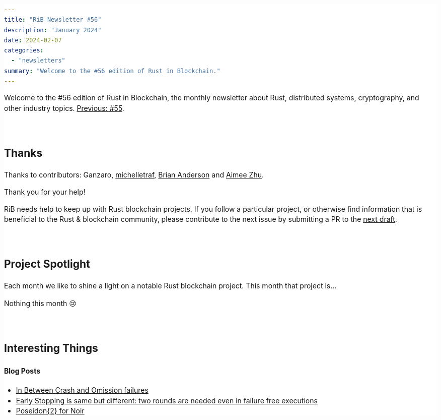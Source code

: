 ```yaml
---
title: "RiB Newsletter #56"
description: "January 2024"
date: 2024-02-07
categories:
  - "newsletters"
summary: "Welcome to the #56 edition of Rust in Blockchain."
---
```


Welcome to the #56 edition of Rust in Blockchain, the monthly
newsletter about Rust, distributed systems, cryptography, and other
industry topics.
[Previous: #55](/newsletters/rib-newsletter-55/).

&nbsp;

## Thanks

Thanks to contributors:
Ganzaro,
[michelletraf],
[Brian Anderson] and [Aimee Zhu].

Thank you for your help!

RiB needs help to keep up with Rust blockchain projects.
If you follow a particular project, or otherwise find information
that is beneficial to the Rust & blockchain community,
please contribute to the next issue
by submitting a PR to the [next draft](https://github.com/rust-in-blockchain/Rust-in-Blockchain/tree/master/draft).

[michelletraf]: https://github.com/michelletraf-subspace
[Brian Anderson]: https://github.com/brson
[Aimee Zhu]: https://github.com/Aimeedeer

&nbsp;


## Project Spotlight

Each month we like to shine a light on a notable Rust blockchain project. This month that project is…

Nothing this month 😢

&nbsp;


## Interesting Things

#### Blog Posts

- [In Between Crash and Omission failures](https://decentralizedthoughts.github.io/2024-01-30-between-crash-and-omission/)
- [Early Stopping is same but different: two rounds are needed even in failure free executions](https://decentralizedthoughts.github.io/2024-01-28-early-stopping-lower-bounds/)
- [Poseidon{2} for Noir](https://blog.taceo.io/poseidon2-for-noir/)


[aleo-merged-prs-1]: https://github.com/AleoHQ/leo/pulls?q=is%3Apr+is%3Aclosed+merged%3A2024-01-01..2024-01-31%20-author:app/dependabot
[aleo-merged-prs-2]: https://github.com/AleoHQ/snarkOS/pulls?q=is%3Apr+is%3Aclosed+merged%3A2024-01-01..2024-01-31%20-author:app/dependabot
[aleo-merged-prs-3]: https://github.com/AleoHQ/snarkVM/pulls?q=is%3Apr+is%3Aclosed+merged%3A2024-01-01..2024-01-31%20-author:app/dependabot
[aleo-merged-prs-4]: https://github.com/AleoHQ/aleo-std/pulls?q=is%3Apr+is%3Aclosed+merged%3A2024-01-01..2024-01-31%20-author:app/dependabot
[aleo-merged-prs-5]: https://github.com/AleoHQ/aleo-rust/pulls?q=is%3Apr+is%3Aclosed+merged%3A2024-01-01..2024-01-31%20-author:app/dependabot
[aleo-closed_issues-1]: https://github.com/AleoHQ/leo/issues?q=is%3Aissue+is%3Aclosed+closed%3A2024-01-01..2024-01-31%20-author:app/dependabot
[aleo-closed_issues-2]: https://github.com/AleoHQ/snarkOS/issues?q=is%3Aissue+is%3Aclosed+closed%3A2024-01-01..2024-01-31%20-author:app/dependabot
[aleo-closed_issues-3]: https://github.com/AleoHQ/snarkVM/issues?q=is%3Aissue+is%3Aclosed+closed%3A2024-01-01..2024-01-31%20-author:app/dependabot
[aleo-open_issues-1]: https://github.com/AleoHQ/leo/issues?q=is%3Aissue+is%3Aopen+created%3A2024-01-01..2024-01-31%20-author:app/dependabot
[aleo-open_issues-2]: https://github.com/AleoHQ/snarkOS/issues?q=is%3Aissue+is%3Aopen+created%3A2024-01-01..2024-01-31%20-author:app/dependabot
[aleo-open_issues-3]: https://github.com/AleoHQ/snarkVM/issues?q=is%3Aissue+is%3Aopen+created%3A2024-01-01..2024-01-31%20-author:app/dependabot
[anoma-merged-prs-1]: https://github.com/anoma/namada/pulls?q=is%3Apr+is%3Aclosed+merged%3A2024-01-01..2024-01-31%20-author:app/dependabot
[anoma-merged-prs-2]: https://github.com/anoma/masp/pulls?q=is%3Apr+is%3Aclosed+merged%3A2024-01-01..2024-01-31%20-author:app/dependabot
[anoma-merged-prs-3]: https://github.com/anoma/taiga/pulls?q=is%3Apr+is%3Aclosed+merged%3A2024-01-01..2024-01-31%20-author:app/dependabot
[anoma-closed_issues-1]: https://github.com/anoma/namada/issues?q=is%3Aissue+is%3Aclosed+closed%3A2024-01-01..2024-01-31%20-author:app/dependabot
[anoma-open_issues-1]: https://github.com/anoma/namada/issues?q=is%3Aissue+is%3Aopen+created%3A2024-01-01..2024-01-31%20-author:app/dependabot
[aptos-merged-prs-1]: https://github.com/aptos-labs/aptos-core/pulls?q=is%3Apr+is%3Aclosed+merged%3A2024-01-01..2024-01-31%20-author:app/dependabot
[aptos-merged-prs-2]: https://github.com/aptos-labs/aptos-indexer-processors/pulls?q=is%3Apr+is%3Aclosed+merged%3A2024-01-01..2024-01-31%20-author:app/dependabot
[aptos-closed_issues-1]: https://github.com/aptos-labs/aptos-core/issues?q=is%3Aissue+is%3Aclosed+closed%3A2024-01-01..2024-01-31%20-author:app/dependabot
[aptos-closed_issues-2]: https://github.com/aptos-labs/aptos-indexer-processors/issues?q=is%3Aissue+is%3Aclosed+closed%3A2024-01-01..2024-01-31%20-author:app/dependabot
[aptos-open_issues-1]: https://github.com/aptos-labs/aptos-core/issues?q=is%3Aissue+is%3Aopen+created%3A2024-01-01..2024-01-31%20-author:app/dependabot
[casper-merged-prs-1]: https://github.com/casper-network/casper-node/pulls?q=is%3Apr+is%3Aclosed+merged%3A2024-01-01..2024-01-31%20-author:app/dependabot
[casper-closed_issues-1]: https://github.com/casper-network/casper-node/issues?q=is%3Aissue+is%3Aclosed+closed%3A2024-01-01..2024-01-31%20-author:app/dependabot
[casper-open_issues-1]: https://github.com/casper-network/casper-node/issues?q=is%3Aissue+is%3Aopen+created%3A2024-01-01..2024-01-31%20-author:app/dependabot
[chainflip-merged-prs-1]: https://github.com/chainflip-io/chainflip-backend/pulls?q=is%3Apr+is%3Aclosed+merged%3A2024-01-01..2024-01-31%20-author:app/dependabot
[concordium-merged-prs-1]: https://github.com/Concordium/concordium-dapp-starter/pulls?q=is%3Apr+is%3Aclosed+merged%3A2024-01-01..2024-01-31%20-author:app/dependabot
[concordium-merged-prs-2]: https://github.com/Concordium/concordium-base/pulls?q=is%3Apr+is%3Aclosed+merged%3A2024-01-01..2024-01-31%20-author:app/dependabot
[concordium-merged-prs-3]: https://github.com/Concordium/concordium-rust-smart-contracts/pulls?q=is%3Apr+is%3Aclosed+merged%3A2024-01-01..2024-01-31%20-author:app/dependabot
[concordium-merged-prs-4]: https://github.com/Concordium/concordium-governance-committee-voting/pulls?q=is%3Apr+is%3Aclosed+merged%3A2024-01-01..2024-01-31%20-author:app/dependabot
[concordium-merged-prs-5]: https://github.com/Concordium/concordium-rust-sdk/pulls?q=is%3Apr+is%3Aclosed+merged%3A2024-01-01..2024-01-31%20-author:app/dependabot
[concordium-closed_issues-1]: https://github.com/Concordium/concordium-base/issues?q=is%3Aissue+is%3Aclosed+closed%3A2024-01-01..2024-01-31%20-author:app/dependabot
[concordium-closed_issues-2]: https://github.com/Concordium/concordium-rust-smart-contracts/issues?q=is%3Aissue+is%3Aclosed+closed%3A2024-01-01..2024-01-31%20-author:app/dependabot
[concordium-closed_issues-3]: https://github.com/Concordium/concordium-governance-committee-voting/issues?q=is%3Aissue+is%3Aclosed+closed%3A2024-01-01..2024-01-31%20-author:app/dependabot
[concordium-open_issues-1]: https://github.com/Concordium/concordium-base/issues?q=is%3Aissue+is%3Aopen+created%3A2024-01-01..2024-01-31%20-author:app/dependabot
[concordium-open_issues-2]: https://github.com/Concordium/concordium-rust-smart-contracts/issues?q=is%3Aissue+is%3Aopen+created%3A2024-01-01..2024-01-31%20-author:app/dependabot
[concordium-open_issues-3]: https://github.com/Concordium/concordium-governance-committee-voting/issues?q=is%3Aissue+is%3Aopen+created%3A2024-01-01..2024-01-31%20-author:app/dependabot
[conflux-merged-prs-1]: https://github.com/Conflux-Chain/conflux-rust/pulls?q=is%3Apr+is%3Aclosed+merged%3A2024-01-01..2024-01-31%20-author:app/dependabot
[conflux-closed_issues-1]: https://github.com/Conflux-Chain/conflux-rust/issues?q=is%3Aissue+is%3Aclosed+closed%3A2024-01-01..2024-01-31%20-author:app/dependabot
[conflux-open_issues-1]: https://github.com/Conflux-Chain/conflux-rust/issues?q=is%3Aissue+is%3Aopen+created%3A2024-01-01..2024-01-31%20-author:app/dependabot
[darkfi-merged-prs-1]: https://github.com/darkrenaissance/darkfi/pulls?q=is%3Apr+is%3Aclosed+merged%3A2024-01-01..2024-01-31%20-author:app/dependabot
[dfinity-merged-prs-1]: https://github.com/dfinity/ICRC-1/pulls?q=is%3Apr+is%3Aclosed+merged%3A2024-01-01..2024-01-31%20-author:app/dependabot
[dfinity-merged-prs-2]: https://github.com/dfinity/dre/pulls?q=is%3Apr+is%3Aclosed+merged%3A2024-01-01..2024-01-31%20-author:app/dependabot
[dfinity-merged-prs-3]: https://github.com/dfinity/cdk-rs/pulls?q=is%3Apr+is%3Aclosed+merged%3A2024-01-01..2024-01-31%20-author:app/dependabot
[dfinity-merged-prs-4]: https://github.com/dfinity/candid/pulls?q=is%3Apr+is%3Aclosed+merged%3A2024-01-01..2024-01-31%20-author:app/dependabot
[dfinity-merged-prs-5]: https://github.com/dfinity/internet-identity/pulls?q=is%3Apr+is%3Aclosed+merged%3A2024-01-01..2024-01-31%20-author:app/dependabot
[dfinity-merged-prs-6]: https://github.com/dfinity/nns-dapp/pulls?q=is%3Apr+is%3Aclosed+merged%3A2024-01-01..2024-01-31%20-author:app/dependabot
[dfinity-merged-prs-7]: https://github.com/dfinity/cycles-ledger/pulls?q=is%3Apr+is%3Aclosed+merged%3A2024-01-01..2024-01-31%20-author:app/dependabot
[dfinity-merged-prs-8]: https://github.com/dfinity/stable-structures/pulls?q=is%3Apr+is%3Aclosed+merged%3A2024-01-01..2024-01-31%20-author:app/dependabot
[dfinity-merged-prs-9]: https://github.com/dfinity/quill/pulls?q=is%3Apr+is%3Aclosed+merged%3A2024-01-01..2024-01-31%20-author:app/dependabot
[dfinity-merged-prs-10]: https://github.com/dfinity/dfxvm/pulls?q=is%3Apr+is%3Aclosed+merged%3A2024-01-01..2024-01-31%20-author:app/dependabot
[dfinity-merged-prs-11]: https://github.com/dfinity/agent-rs/pulls?q=is%3Apr+is%3Aclosed+merged%3A2024-01-01..2024-01-31%20-author:app/dependabot
[dfinity-merged-prs-12]: https://github.com/dfinity/sdk/pulls?q=is%3Apr+is%3Aclosed+merged%3A2024-01-01..2024-01-31%20-author:app/dependabot
[dfinity-merged-prs-13]: https://github.com/dfinity/bitcoin-canister/pulls?q=is%3Apr+is%3Aclosed+merged%3A2024-01-01..2024-01-31%20-author:app/dependabot
[dfinity-merged-prs-14]: https://github.com/dfinity/exchange-rate-canister/pulls?q=is%3Apr+is%3Aclosed+merged%3A2024-01-01..2024-01-31%20-author:app/dependabot
[dfinity-merged-prs-15]: https://github.com/dfinity/ic-repl/pulls?q=is%3Apr+is%3Aclosed+merged%3A2024-01-01..2024-01-31%20-author:app/dependabot
[dfinity-merged-prs-16]: https://github.com/dfinity/response-verification/pulls?q=is%3Apr+is%3Aclosed+merged%3A2024-01-01..2024-01-31%20-author:app/dependabot
[dfinity-merged-prs-17]: https://github.com/dfinity/motoko.rs/pulls?q=is%3Apr+is%3Aclosed+merged%3A2024-01-01..2024-01-31%20-author:app/dependabot
[dfinity-merged-prs-18]: https://github.com/dfinity/dfx-extensions/pulls?q=is%3Apr+is%3Aclosed+merged%3A2024-01-01..2024-01-31%20-author:app/dependabot
[dfinity-closed_issues-1]: https://github.com/dfinity/cdk-rs/issues?q=is%3Aissue+is%3Aclosed+closed%3A2024-01-01..2024-01-31%20-author:app/dependabot
[dfinity-closed_issues-2]: https://github.com/dfinity/internet-identity/issues?q=is%3Aissue+is%3Aclosed+closed%3A2024-01-01..2024-01-31%20-author:app/dependabot
[dfinity-closed_issues-3]: https://github.com/dfinity/stable-structures/issues?q=is%3Aissue+is%3Aclosed+closed%3A2024-01-01..2024-01-31%20-author:app/dependabot
[dfinity-closed_issues-4]: https://github.com/dfinity/quill/issues?q=is%3Aissue+is%3Aclosed+closed%3A2024-01-01..2024-01-31%20-author:app/dependabot
[dfinity-closed_issues-5]: https://github.com/dfinity/agent-rs/issues?q=is%3Aissue+is%3Aclosed+closed%3A2024-01-01..2024-01-31%20-author:app/dependabot
[dfinity-closed_issues-6]: https://github.com/dfinity/sdk/issues?q=is%3Aissue+is%3Aclosed+closed%3A2024-01-01..2024-01-31%20-author:app/dependabot
[dfinity-closed_issues-7]: https://github.com/dfinity/response-verification/issues?q=is%3Aissue+is%3Aclosed+closed%3A2024-01-01..2024-01-31%20-author:app/dependabot
[dfinity-open_issues-1]: https://github.com/dfinity/vessel/issues?q=is%3Aissue+is%3Aopen+created%3A2024-01-01..2024-01-31%20-author:app/dependabot
[dfinity-open_issues-2]: https://github.com/dfinity/ICRC-1/issues?q=is%3Aissue+is%3Aopen+created%3A2024-01-01..2024-01-31%20-author:app/dependabot
[dfinity-open_issues-3]: https://github.com/dfinity/cdk-rs/issues?q=is%3Aissue+is%3Aopen+created%3A2024-01-01..2024-01-31%20-author:app/dependabot
[dfinity-open_issues-4]: https://github.com/dfinity/internet-identity/issues?q=is%3Aissue+is%3Aopen+created%3A2024-01-01..2024-01-31%20-author:app/dependabot
[dfinity-open_issues-5]: https://github.com/dfinity/stable-structures/issues?q=is%3Aissue+is%3Aopen+created%3A2024-01-01..2024-01-31%20-author:app/dependabot
[dfinity-open_issues-6]: https://github.com/dfinity/sdk/issues?q=is%3Aissue+is%3Aopen+created%3A2024-01-01..2024-01-31%20-author:app/dependabot
[dusk_network-merged-prs-1]: https://github.com/dusk-network/jubjub-schnorr/pulls?q=is%3Apr+is%3Aclosed+merged%3A2024-01-01..2024-01-31%20-author:app/dependabot
[dusk_network-merged-prs-2]: https://github.com/dusk-network/Poseidon252/pulls?q=is%3Apr+is%3Aclosed+merged%3A2024-01-01..2024-01-31%20-author:app/dependabot
[dusk_network-merged-prs-3]: https://github.com/dusk-network/plonk/pulls?q=is%3Apr+is%3Aclosed+merged%3A2024-01-01..2024-01-31%20-author:app/dependabot
[dusk_network-merged-prs-4]: https://github.com/dusk-network/rusk/pulls?q=is%3Apr+is%3Aclosed+merged%3A2024-01-01..2024-01-31%20-author:app/dependabot
[dusk_network-merged-prs-5]: https://github.com/dusk-network/piecrust/pulls?q=is%3Apr+is%3Aclosed+merged%3A2024-01-01..2024-01-31%20-author:app/dependabot
[dusk_network-merged-prs-6]: https://github.com/dusk-network/bls12_381-bls/pulls?q=is%3Apr+is%3Aclosed+merged%3A2024-01-01..2024-01-31%20-author:app/dependabot
[dusk_network-merged-prs-7]: https://github.com/dusk-network/citadel/pulls?q=is%3Apr+is%3Aclosed+merged%3A2024-01-01..2024-01-31%20-author:app/dependabot
[dusk_network-merged-prs-8]: https://github.com/dusk-network/schnorr/pulls?q=is%3Apr+is%3Aclosed+merged%3A2024-01-01..2024-01-31%20-author:app/dependabot
[dusk_network-merged-prs-9]: https://github.com/dusk-network/Hades252/pulls?q=is%3Apr+is%3Aclosed+merged%3A2024-01-01..2024-01-31%20-author:app/dependabot
[dusk_network-merged-prs-10]: https://github.com/dusk-network/merkle/pulls?q=is%3Apr+is%3Aclosed+merged%3A2024-01-01..2024-01-31%20-author:app/dependabot
[dusk_network-merged-prs-11]: https://github.com/dusk-network/phoenix-core/pulls?q=is%3Apr+is%3Aclosed+merged%3A2024-01-01..2024-01-31%20-author:app/dependabot
[dusk_network-merged-prs-12]: https://github.com/dusk-network/bls12_381-sign/pulls?q=is%3Apr+is%3Aclosed+merged%3A2024-01-01..2024-01-31%20-author:app/dependabot
[dusk_network-closed_issues-1]: https://github.com/dusk-network/jubjub-schnorr/issues?q=is%3Aissue+is%3Aclosed+closed%3A2024-01-01..2024-01-31%20-author:app/dependabot
[dusk_network-closed_issues-2]: https://github.com/dusk-network/Poseidon252/issues?q=is%3Aissue+is%3Aclosed+closed%3A2024-01-01..2024-01-31%20-author:app/dependabot
[dusk_network-closed_issues-3]: https://github.com/dusk-network/plonk/issues?q=is%3Aissue+is%3Aclosed+closed%3A2024-01-01..2024-01-31%20-author:app/dependabot
[dusk_network-closed_issues-4]: https://github.com/dusk-network/rusk/issues?q=is%3Aissue+is%3Aclosed+closed%3A2024-01-01..2024-01-31%20-author:app/dependabot
[dusk_network-closed_issues-5]: https://github.com/dusk-network/piecrust/issues?q=is%3Aissue+is%3Aclosed+closed%3A2024-01-01..2024-01-31%20-author:app/dependabot
[dusk_network-closed_issues-6]: https://github.com/dusk-network/citadel/issues?q=is%3Aissue+is%3Aclosed+closed%3A2024-01-01..2024-01-31%20-author:app/dependabot
[dusk_network-closed_issues-7]: https://github.com/dusk-network/schnorr/issues?q=is%3Aissue+is%3Aclosed+closed%3A2024-01-01..2024-01-31%20-author:app/dependabot
[dusk_network-closed_issues-8]: https://github.com/dusk-network/Hades252/issues?q=is%3Aissue+is%3Aclosed+closed%3A2024-01-01..2024-01-31%20-author:app/dependabot
[dusk_network-closed_issues-9]: https://github.com/dusk-network/moat/issues?q=is%3Aissue+is%3Aclosed+closed%3A2024-01-01..2024-01-31%20-author:app/dependabot
[dusk_network-closed_issues-10]: https://github.com/dusk-network/bls12_381-sign/issues?q=is%3Aissue+is%3Aclosed+closed%3A2024-01-01..2024-01-31%20-author:app/dependabot
[dusk_network-open_issues-1]: https://github.com/dusk-network/jubjub-schnorr/issues?q=is%3Aissue+is%3Aopen+created%3A2024-01-01..2024-01-31%20-author:app/dependabot
[dusk_network-open_issues-2]: https://github.com/dusk-network/Poseidon252/issues?q=is%3Aissue+is%3Aopen+created%3A2024-01-01..2024-01-31%20-author:app/dependabot
[dusk_network-open_issues-3]: https://github.com/dusk-network/plonk/issues?q=is%3Aissue+is%3Aopen+created%3A2024-01-01..2024-01-31%20-author:app/dependabot
[dusk_network-open_issues-4]: https://github.com/dusk-network/rusk/issues?q=is%3Aissue+is%3Aopen+created%3A2024-01-01..2024-01-31%20-author:app/dependabot
[dusk_network-open_issues-5]: https://github.com/dusk-network/piecrust/issues?q=is%3Aissue+is%3Aopen+created%3A2024-01-01..2024-01-31%20-author:app/dependabot
[dusk_network-open_issues-6]: https://github.com/dusk-network/citadel/issues?q=is%3Aissue+is%3Aopen+created%3A2024-01-01..2024-01-31%20-author:app/dependabot
[dusk_network-open_issues-7]: https://github.com/dusk-network/moat/issues?q=is%3Aissue+is%3Aopen+created%3A2024-01-01..2024-01-31%20-author:app/dependabot
[espresso_systems-merged-prs-1]: https://github.com/EspressoSystems/espresso-sequencer/pulls?q=is%3Apr+is%3Aclosed+merged%3A2024-01-01..2024-01-31%20-author:app/dependabot
[espresso_systems-merged-prs-2]: https://github.com/EspressoSystems/HotShot/pulls?q=is%3Apr+is%3Aclosed+merged%3A2024-01-01..2024-01-31%20-author:app/dependabot
[espresso_systems-merged-prs-3]: https://github.com/EspressoSystems/jellyfish/pulls?q=is%3Apr+is%3Aclosed+merged%3A2024-01-01..2024-01-31%20-author:app/dependabot
[espresso_systems-merged-prs-4]: https://github.com/EspressoSystems/espresso-polygon-zkevm-demo/pulls?q=is%3Apr+is%3Aclosed+merged%3A2024-01-01..2024-01-31%20-author:app/dependabot
[espresso_systems-merged-prs-5]: https://github.com/EspressoSystems/tagged-base64/pulls?q=is%3Apr+is%3Aclosed+merged%3A2024-01-01..2024-01-31%20-author:app/dependabot
[espresso_systems-merged-prs-6]: https://github.com/EspressoSystems/hotshot-query-service/pulls?q=is%3Apr+is%3Aclosed+merged%3A2024-01-01..2024-01-31%20-author:app/dependabot
[espresso_systems-merged-prs-7]: https://github.com/EspressoSystems/discord-faucet/pulls?q=is%3Apr+is%3Aclosed+merged%3A2024-01-01..2024-01-31%20-author:app/dependabot
[espresso_systems-merged-prs-8]: https://github.com/EspressoSystems/sequencer-example-l2/pulls?q=is%3Apr+is%3Aclosed+merged%3A2024-01-01..2024-01-31%20-author:app/dependabot
[espresso_systems-merged-prs-9]: https://github.com/EspressoSystems/async-compatibility-layer/pulls?q=is%3Apr+is%3Aclosed+merged%3A2024-01-01..2024-01-31%20-author:app/dependabot
[espresso_systems-closed_issues-1]: https://github.com/EspressoSystems/espresso-sequencer/issues?q=is%3Aissue+is%3Aclosed+closed%3A2024-01-01..2024-01-31%20-author:app/dependabot
[espresso_systems-closed_issues-2]: https://github.com/EspressoSystems/HotShot/issues?q=is%3Aissue+is%3Aclosed+closed%3A2024-01-01..2024-01-31%20-author:app/dependabot
[espresso_systems-closed_issues-3]: https://github.com/EspressoSystems/jellyfish/issues?q=is%3Aissue+is%3Aclosed+closed%3A2024-01-01..2024-01-31%20-author:app/dependabot
[espresso_systems-closed_issues-4]: https://github.com/EspressoSystems/espresso-polygon-zkevm-demo/issues?q=is%3Aissue+is%3Aclosed+closed%3A2024-01-01..2024-01-31%20-author:app/dependabot
[espresso_systems-closed_issues-5]: https://github.com/EspressoSystems/hotshot-query-service/issues?q=is%3Aissue+is%3Aclosed+closed%3A2024-01-01..2024-01-31%20-author:app/dependabot
[espresso_systems-open_issues-1]: https://github.com/EspressoSystems/hyperplonk/issues?q=is%3Aissue+is%3Aopen+created%3A2024-01-01..2024-01-31%20-author:app/dependabot
[espresso_systems-open_issues-2]: https://github.com/EspressoSystems/espresso-sequencer/issues?q=is%3Aissue+is%3Aopen+created%3A2024-01-01..2024-01-31%20-author:app/dependabot
[espresso_systems-open_issues-3]: https://github.com/EspressoSystems/HotShot/issues?q=is%3Aissue+is%3Aopen+created%3A2024-01-01..2024-01-31%20-author:app/dependabot
[espresso_systems-open_issues-4]: https://github.com/EspressoSystems/jellyfish/issues?q=is%3Aissue+is%3Aopen+created%3A2024-01-01..2024-01-31%20-author:app/dependabot
[espresso_systems-open_issues-5]: https://github.com/EspressoSystems/espresso-polygon-zkevm-demo/issues?q=is%3Aissue+is%3Aopen+created%3A2024-01-01..2024-01-31%20-author:app/dependabot
[espresso_systems-open_issues-6]: https://github.com/EspressoSystems/hotshot-query-service/issues?q=is%3Aissue+is%3Aopen+created%3A2024-01-01..2024-01-31%20-author:app/dependabot
[espresso_systems-open_issues-7]: https://github.com/EspressoSystems/sequencer-example-l2/issues?q=is%3Aissue+is%3Aopen+created%3A2024-01-01..2024-01-31%20-author:app/dependabot
[filecoin-merged-prs-1]: https://github.com/filecoin-project/rust-fil-proofs/pulls?q=is%3Apr+is%3Aclosed+merged%3A2024-01-01..2024-01-31%20-author:app/dependabot
[filecoin-merged-prs-2]: https://github.com/filecoin-project/ref-fvm/pulls?q=is%3Apr+is%3Aclosed+merged%3A2024-01-01..2024-01-31%20-author:app/dependabot
[filecoin-merged-prs-3]: https://github.com/filecoin-project/filecoin-ffi/pulls?q=is%3Apr+is%3Aclosed+merged%3A2024-01-01..2024-01-31%20-author:app/dependabot
[filecoin-merged-prs-4]: https://github.com/filecoin-project/builtin-actors/pulls?q=is%3Apr+is%3Aclosed+merged%3A2024-01-01..2024-01-31%20-author:app/dependabot
[filecoin-merged-prs-5]: https://github.com/filecoin-project/filplus-backend/pulls?q=is%3Apr+is%3Aclosed+merged%3A2024-01-01..2024-01-31%20-author:app/dependabot
[filecoin-closed_issues-1]: https://github.com/filecoin-project/ref-fvm/issues?q=is%3Aissue+is%3Aclosed+closed%3A2024-01-01..2024-01-31%20-author:app/dependabot
[filecoin-closed_issues-2]: https://github.com/filecoin-project/builtin-actors/issues?q=is%3Aissue+is%3Aclosed+closed%3A2024-01-01..2024-01-31%20-author:app/dependabot
[filecoin-open_issues-1]: https://github.com/filecoin-project/rust-fil-proofs/issues?q=is%3Aissue+is%3Aopen+created%3A2024-01-01..2024-01-31%20-author:app/dependabot
[filecoin-open_issues-2]: https://github.com/filecoin-project/ref-fvm/issues?q=is%3Aissue+is%3Aopen+created%3A2024-01-01..2024-01-31%20-author:app/dependabot
[filecoin-open_issues-3]: https://github.com/filecoin-project/fvm-workbench/issues?q=is%3Aissue+is%3Aopen+created%3A2024-01-01..2024-01-31%20-author:app/dependabot
[filecoin-open_issues-4]: https://github.com/filecoin-project/builtin-actors/issues?q=is%3Aissue+is%3Aopen+created%3A2024-01-01..2024-01-31%20-author:app/dependabot
[findora-merged-prs-1]: https://github.com/FindoraNetwork/platform/pulls?q=is%3Apr+is%3Aclosed+merged%3A2024-01-01..2024-01-31%20-author:app/dependabot
[fluence-merged-prs-1]: https://github.com/fluencelabs/aquavm/pulls?q=is%3Apr+is%3Aclosed+merged%3A2024-01-01..2024-01-31%20-author:app/dependabot
[fluence-merged-prs-2]: https://github.com/fluencelabs/nox/pulls?q=is%3Apr+is%3Aclosed+merged%3A2024-01-01..2024-01-31%20-author:app/dependabot
[fluence-merged-prs-3]: https://github.com/fluencelabs/marine/pulls?q=is%3Apr+is%3Aclosed+merged%3A2024-01-01..2024-01-31%20-author:app/dependabot
[fluence-merged-prs-4]: https://github.com/fluencelabs/decider/pulls?q=is%3Apr+is%3Aclosed+merged%3A2024-01-01..2024-01-31%20-author:app/dependabot
[fluence-merged-prs-5]: https://github.com/fluencelabs/spell/pulls?q=is%3Apr+is%3Aclosed+merged%3A2024-01-01..2024-01-31%20-author:app/dependabot
[fluence-merged-prs-6]: https://github.com/fluencelabs/aqua-ipfs/pulls?q=is%3Apr+is%3Aclosed+merged%3A2024-01-01..2024-01-31%20-author:app/dependabot
[fluence-merged-prs-7]: https://github.com/fluencelabs/registry/pulls?q=is%3Apr+is%3Aclosed+merged%3A2024-01-01..2024-01-31%20-author:app/dependabot
[fluence-closed_issues-1]: https://github.com/fluencelabs/registry/issues?q=is%3Aissue+is%3Aclosed+closed%3A2024-01-01..2024-01-31%20-author:app/dependabot
[fluence-open_issues-1]: https://github.com/fluencelabs/marine/issues?q=is%3Aissue+is%3Aopen+created%3A2024-01-01..2024-01-31%20-author:app/dependabot
[fuel-merged-prs-1]: https://github.com/FuelLabs/fuels-rs/pulls?q=is%3Apr+is%3Aclosed+merged%3A2024-01-01..2024-01-31%20-author:app/dependabot
[fuel-merged-prs-2]: https://github.com/FuelLabs/fuel-core/pulls?q=is%3Apr+is%3Aclosed+merged%3A2024-01-01..2024-01-31%20-author:app/dependabot
[fuel-merged-prs-3]: https://github.com/FuelLabs/sway/pulls?q=is%3Apr+is%3Aclosed+merged%3A2024-01-01..2024-01-31%20-author:app/dependabot
[fuel-merged-prs-4]: https://github.com/FuelLabs/fuel-indexer/pulls?q=is%3Apr+is%3Aclosed+merged%3A2024-01-01..2024-01-31%20-author:app/dependabot
[fuel-merged-prs-5]: https://github.com/FuelLabs/sway-standards/pulls?q=is%3Apr+is%3Aclosed+merged%3A2024-01-01..2024-01-31%20-author:app/dependabot
[fuel-merged-prs-6]: https://github.com/FuelLabs/fuel-vm/pulls?q=is%3Apr+is%3Aclosed+merged%3A2024-01-01..2024-01-31%20-author:app/dependabot
[fuel-merged-prs-7]: https://github.com/FuelLabs/sway-libs/pulls?q=is%3Apr+is%3Aclosed+merged%3A2024-01-01..2024-01-31%20-author:app/dependabot
[fuel-merged-prs-8]: https://github.com/FuelLabs/sway-applications/pulls?q=is%3Apr+is%3Aclosed+merged%3A2024-01-01..2024-01-31%20-author:app/dependabot
[fuel-merged-prs-9]: https://github.com/FuelLabs/fuelup/pulls?q=is%3Apr+is%3Aclosed+merged%3A2024-01-01..2024-01-31%20-author:app/dependabot
[fuel-merged-prs-10]: https://github.com/FuelLabs/fuels-indexer/pulls?q=is%3Apr+is%3Aclosed+merged%3A2024-01-01..2024-01-31%20-author:app/dependabot
[fuel-merged-prs-11]: https://github.com/FuelLabs/forc-wallet/pulls?q=is%3Apr+is%3Aclosed+merged%3A2024-01-01..2024-01-31%20-author:app/dependabot
[fuel-merged-prs-12]: https://github.com/FuelLabs/fuel-abi-types/pulls?q=is%3Apr+is%3Aclosed+merged%3A2024-01-01..2024-01-31%20-author:app/dependabot
[fuel-closed_issues-1]: https://github.com/FuelLabs/fuels-rs/issues?q=is%3Aissue+is%3Aclosed+closed%3A2024-01-01..2024-01-31%20-author:app/dependabot
[fuel-closed_issues-2]: https://github.com/FuelLabs/fuel-core/issues?q=is%3Aissue+is%3Aclosed+closed%3A2024-01-01..2024-01-31%20-author:app/dependabot
[fuel-closed_issues-3]: https://github.com/FuelLabs/sway/issues?q=is%3Aissue+is%3Aclosed+closed%3A2024-01-01..2024-01-31%20-author:app/dependabot
[fuel-closed_issues-4]: https://github.com/FuelLabs/fuel-indexer/issues?q=is%3Aissue+is%3Aclosed+closed%3A2024-01-01..2024-01-31%20-author:app/dependabot
[fuel-closed_issues-5]: https://github.com/FuelLabs/sway-standards/issues?q=is%3Aissue+is%3Aclosed+closed%3A2024-01-01..2024-01-31%20-author:app/dependabot
[fuel-closed_issues-6]: https://github.com/FuelLabs/fuel-vm/issues?q=is%3Aissue+is%3Aclosed+closed%3A2024-01-01..2024-01-31%20-author:app/dependabot
[fuel-closed_issues-7]: https://github.com/FuelLabs/sway-libs/issues?q=is%3Aissue+is%3Aclosed+closed%3A2024-01-01..2024-01-31%20-author:app/dependabot
[fuel-closed_issues-8]: https://github.com/FuelLabs/faucet/issues?q=is%3Aissue+is%3Aclosed+closed%3A2024-01-01..2024-01-31%20-author:app/dependabot
[fuel-closed_issues-9]: https://github.com/FuelLabs/sway-applications/issues?q=is%3Aissue+is%3Aclosed+closed%3A2024-01-01..2024-01-31%20-author:app/dependabot
[fuel-closed_issues-10]: https://github.com/FuelLabs/fuelup/issues?q=is%3Aissue+is%3Aclosed+closed%3A2024-01-01..2024-01-31%20-author:app/dependabot
[fuel-closed_issues-11]: https://github.com/FuelLabs/forc-wallet/issues?q=is%3Aissue+is%3Aclosed+closed%3A2024-01-01..2024-01-31%20-author:app/dependabot
[fuel-open_issues-1]: https://github.com/FuelLabs/fuels-rs/issues?q=is%3Aissue+is%3Aopen+created%3A2024-01-01..2024-01-31%20-author:app/dependabot
[fuel-open_issues-2]: https://github.com/FuelLabs/fuel-core/issues?q=is%3Aissue+is%3Aopen+created%3A2024-01-01..2024-01-31%20-author:app/dependabot
[fuel-open_issues-3]: https://github.com/FuelLabs/sway/issues?q=is%3Aissue+is%3Aopen+created%3A2024-01-01..2024-01-31%20-author:app/dependabot
[fuel-open_issues-4]: https://github.com/FuelLabs/sway-standards/issues?q=is%3Aissue+is%3Aopen+created%3A2024-01-01..2024-01-31%20-author:app/dependabot
[fuel-open_issues-5]: https://github.com/FuelLabs/fuel-vm/issues?q=is%3Aissue+is%3Aopen+created%3A2024-01-01..2024-01-31%20-author:app/dependabot
[fuel-open_issues-6]: https://github.com/FuelLabs/sway-applications/issues?q=is%3Aissue+is%3Aopen+created%3A2024-01-01..2024-01-31%20-author:app/dependabot
[fuel-open_issues-7]: https://github.com/FuelLabs/fuelup/issues?q=is%3Aissue+is%3Aopen+created%3A2024-01-01..2024-01-31%20-author:app/dependabot
[golem-merged-prs-1]: https://github.com/golemfactory/yagna/pulls?q=is%3Apr+is%3Aclosed+merged%3A2024-01-01..2024-01-31%20-author:app/dependabot
[golem-merged-prs-2]: https://github.com/golemfactory/test-binary/pulls?q=is%3Apr+is%3Aclosed+merged%3A2024-01-01..2024-01-31%20-author:app/dependabot
[golem-merged-prs-3]: https://github.com/golemfactory/ya-runtime-ai/pulls?q=is%3Apr+is%3Aclosed+merged%3A2024-01-01..2024-01-31%20-author:app/dependabot
[golem-merged-prs-4]: https://github.com/golemfactory/erc20_payment_lib/pulls?q=is%3Apr+is%3Aclosed+merged%3A2024-01-01..2024-01-31%20-author:app/dependabot
[golem-merged-prs-5]: https://github.com/golemfactory/golem-certificate/pulls?q=is%3Apr+is%3Aclosed+merged%3A2024-01-01..2024-01-31%20-author:app/dependabot
[golem-closed_issues-1]: https://github.com/golemfactory/yagna/issues?q=is%3Aissue+is%3Aclosed+closed%3A2024-01-01..2024-01-31%20-author:app/dependabot
[golem-closed_issues-2]: https://github.com/golemfactory/ya-runtime-ai/issues?q=is%3Aissue+is%3Aclosed+closed%3A2024-01-01..2024-01-31%20-author:app/dependabot
[golem-closed_issues-3]: https://github.com/golemfactory/erc20_payment_lib/issues?q=is%3Aissue+is%3Aclosed+closed%3A2024-01-01..2024-01-31%20-author:app/dependabot
[golem-open_issues-1]: https://github.com/golemfactory/yagna/issues?q=is%3Aissue+is%3Aopen+created%3A2024-01-01..2024-01-31%20-author:app/dependabot
[golem-open_issues-2]: https://github.com/golemfactory/ya-runtime-ai/issues?q=is%3Aissue+is%3Aopen+created%3A2024-01-01..2024-01-31%20-author:app/dependabot
[golem-open_issues-3]: https://github.com/golemfactory/erc20_payment_lib/issues?q=is%3Aissue+is%3Aopen+created%3A2024-01-01..2024-01-31%20-author:app/dependabot
[golem-open_issues-4]: https://github.com/golemfactory/ya-relay/issues?q=is%3Aissue+is%3Aopen+created%3A2024-01-01..2024-01-31%20-author:app/dependabot
[grin-merged-prs-1]: https://github.com/mimblewimble/grin/pulls?q=is%3Apr+is%3Aclosed+merged%3A2024-01-01..2024-01-31%20-author:app/dependabot
[grin-merged-prs-2]: https://github.com/mimblewimble/grin-gui/pulls?q=is%3Apr+is%3Aclosed+merged%3A2024-01-01..2024-01-31%20-author:app/dependabot
[grin-closed_issues-1]: https://github.com/mimblewimble/grin-gui/issues?q=is%3Aissue+is%3Aclosed+closed%3A2024-01-01..2024-01-31%20-author:app/dependabot
[grin-open_issues-1]: https://github.com/mimblewimble/grin/issues?q=is%3Aissue+is%3Aopen+created%3A2024-01-01..2024-01-31%20-author:app/dependabot
[grin-open_issues-2]: https://github.com/mimblewimble/grin-gui/issues?q=is%3Aissue+is%3Aopen+created%3A2024-01-01..2024-01-31%20-author:app/dependabot
[helium-merged-prs-1]: https://github.com/helium/helium-anchor-gen/pulls?q=is%3Apr+is%3Aclosed+merged%3A2024-01-01..2024-01-31%20-author:app/dependabot
[helium-merged-prs-2]: https://github.com/helium/helium-data/pulls?q=is%3Apr+is%3Aclosed+merged%3A2024-01-01..2024-01-31%20-author:app/dependabot
[helium-merged-prs-3]: https://github.com/helium/oracles/pulls?q=is%3Apr+is%3Aclosed+merged%3A2024-01-01..2024-01-31%20-author:app/dependabot
[helium-merged-prs-4]: https://github.com/helium/proto/pulls?q=is%3Apr+is%3Aclosed+merged%3A2024-01-01..2024-01-31%20-author:app/dependabot
[helium-closed_issues-1]: https://github.com/helium/oracles/issues?q=is%3Aissue+is%3Aclosed+closed%3A2024-01-01..2024-01-31%20-author:app/dependabot
[helium-closed_issues-2]: https://github.com/helium/xorf-generator/issues?q=is%3Aissue+is%3Aclosed+closed%3A2024-01-01..2024-01-31%20-author:app/dependabot
[helium-open_issues-1]: https://github.com/helium/gateway-rs/issues?q=is%3Aissue+is%3Aopen+created%3A2024-01-01..2024-01-31%20-author:app/dependabot
[helium-open_issues-2]: https://github.com/helium/oracles/issues?q=is%3Aissue+is%3Aopen+created%3A2024-01-01..2024-01-31%20-author:app/dependabot
[holochain-merged-prs-1]: https://github.com/holochain/tx5/pulls?q=is%3Apr+is%3Aclosed+merged%3A2024-01-01..2024-01-31%20-author:app/dependabot
[holochain-merged-prs-2]: https://github.com/holochain/holochain/pulls?q=is%3Apr+is%3Aclosed+merged%3A2024-01-01..2024-01-31%20-author:app/dependabot
[holochain-merged-prs-3]: https://github.com/holochain/scaffolding/pulls?q=is%3Apr+is%3Aclosed+merged%3A2024-01-01..2024-01-31%20-author:app/dependabot
[holochain-merged-prs-4]: https://github.com/holochain/sodoken/pulls?q=is%3Apr+is%3Aclosed+merged%3A2024-01-01..2024-01-31%20-author:app/dependabot
[holochain-merged-prs-5]: https://github.com/holochain/holochain-wasmer/pulls?q=is%3Apr+is%3Aclosed+merged%3A2024-01-01..2024-01-31%20-author:app/dependabot
[holochain-merged-prs-6]: https://github.com/holochain/holochain-client-rust/pulls?q=is%3Apr+is%3Aclosed+merged%3A2024-01-01..2024-01-31%20-author:app/dependabot
[holochain-merged-prs-7]: https://github.com/holochain/lair/pulls?q=is%3Apr+is%3Aclosed+merged%3A2024-01-01..2024-01-31%20-author:app/dependabot
[holochain-closed_issues-1]: https://github.com/holochain/holochain/issues?q=is%3Aissue+is%3Aclosed+closed%3A2024-01-01..2024-01-31%20-author:app/dependabot
[holochain-closed_issues-2]: https://github.com/holochain/scaffolding/issues?q=is%3Aissue+is%3Aclosed+closed%3A2024-01-01..2024-01-31%20-author:app/dependabot
[holochain-open_issues-1]: https://github.com/holochain/tx5/issues?q=is%3Aissue+is%3Aopen+created%3A2024-01-01..2024-01-31%20-author:app/dependabot
[holochain-open_issues-2]: https://github.com/holochain/holochain/issues?q=is%3Aissue+is%3Aopen+created%3A2024-01-01..2024-01-31%20-author:app/dependabot
[holochain-open_issues-3]: https://github.com/holochain/scaffolding/issues?q=is%3Aissue+is%3Aopen+created%3A2024-01-01..2024-01-31%20-author:app/dependabot
[holochain-open_issues-4]: https://github.com/holochain/lair/issues?q=is%3Aissue+is%3Aopen+created%3A2024-01-01..2024-01-31%20-author:app/dependabot
[iota-merged-prs-1]: https://github.com/iotaledger/iota-sdk/pulls?q=is%3Apr+is%3Aclosed+merged%3A2024-01-01..2024-01-31%20-author:app/dependabot
[iota-merged-prs-2]: https://github.com/iotaledger/sd-jwt-payload/pulls?q=is%3Apr+is%3Aclosed+merged%3A2024-01-01..2024-01-31%20-author:app/dependabot
[iota-merged-prs-3]: https://github.com/iotaledger/identity.rs/pulls?q=is%3Apr+is%3Aclosed+merged%3A2024-01-01..2024-01-31%20-author:app/dependabot
[iota-merged-prs-4]: https://github.com/iotaledger/common-rs/pulls?q=is%3Apr+is%3Aclosed+merged%3A2024-01-01..2024-01-31%20-author:app/dependabot
[iota-merged-prs-5]: https://github.com/iotaledger/inx-chronicle/pulls?q=is%3Apr+is%3Aclosed+merged%3A2024-01-01..2024-01-31%20-author:app/dependabot
[iota-merged-prs-6]: https://github.com/iotaledger/crypto.rs/pulls?q=is%3Apr+is%3Aclosed+merged%3A2024-01-01..2024-01-31%20-author:app/dependabot
[iota-closed_issues-1]: https://github.com/iotaledger/iota-sdk/issues?q=is%3Aissue+is%3Aclosed+closed%3A2024-01-01..2024-01-31%20-author:app/dependabot
[iota-closed_issues-2]: https://github.com/iotaledger/identity.rs/issues?q=is%3Aissue+is%3Aclosed+closed%3A2024-01-01..2024-01-31%20-author:app/dependabot
[iota-closed_issues-3]: https://github.com/iotaledger/inx-chronicle/issues?q=is%3Aissue+is%3Aclosed+closed%3A2024-01-01..2024-01-31%20-author:app/dependabot
[iota-open_issues-1]: https://github.com/iotaledger/iota-sdk/issues?q=is%3Aissue+is%3Aopen+created%3A2024-01-01..2024-01-31%20-author:app/dependabot
[iota-open_issues-2]: https://github.com/iotaledger/stronghold.rs/issues?q=is%3Aissue+is%3Aopen+created%3A2024-01-01..2024-01-31%20-author:app/dependabot
[iota-open_issues-3]: https://github.com/iotaledger/identity.rs/issues?q=is%3Aissue+is%3Aopen+created%3A2024-01-01..2024-01-31%20-author:app/dependabot
[iota-open_issues-4]: https://github.com/iotaledger/inx-chronicle/issues?q=is%3Aissue+is%3Aopen+created%3A2024-01-01..2024-01-31%20-author:app/dependabot
[iota-open_issues-5]: https://github.com/iotaledger/crypto.rs/issues?q=is%3Aissue+is%3Aopen+created%3A2024-01-01..2024-01-31%20-author:app/dependabot
[iota-open_issues-6]: https://github.com/iotaledger/iota-sdk-native-bindings/issues?q=is%3Aissue+is%3Aopen+created%3A2024-01-01..2024-01-31%20-author:app/dependabot
[maidsafe-merged-prs-1]: https://github.com/maidsafe/safe_network/pulls?q=is%3Apr+is%3Aclosed+merged%3A2024-01-01..2024-01-31%20-author:app/dependabot
[maidsafe-merged-prs-2]: https://github.com/maidsafe/self_encryption/pulls?q=is%3Apr+is%3Aclosed+merged%3A2024-01-01..2024-01-31%20-author:app/dependabot
[maidsafe-merged-prs-3]: https://github.com/maidsafe/sn-testnet-deploy/pulls?q=is%3Apr+is%3Aclosed+merged%3A2024-01-01..2024-01-31%20-author:app/dependabot
[maidsafe-closed_issues-1]: https://github.com/maidsafe/safe_network/issues?q=is%3Aissue+is%3Aclosed+closed%3A2024-01-01..2024-01-31%20-author:app/dependabot
[maidsafe-closed_issues-2]: https://github.com/maidsafe/bls_bulletproofs/issues?q=is%3Aissue+is%3Aclosed+closed%3A2024-01-01..2024-01-31%20-author:app/dependabot
[maidsafe-open_issues-1]: https://github.com/maidsafe/safe_network/issues?q=is%3Aissue+is%3Aopen+created%3A2024-01-01..2024-01-31%20-author:app/dependabot
[mina-merged-prs-1]: https://github.com/openmina/openmina/pulls?q=is%3Apr+is%3Aclosed+merged%3A2024-01-01..2024-01-31%20-author:app/dependabot
[mina-closed_issues-1]: https://github.com/openmina/openmina/issues?q=is%3Aissue+is%3Aclosed+closed%3A2024-01-01..2024-01-31%20-author:app/dependabot
[mina-closed_issues-2]: https://github.com/openmina/mina-network-debugger/issues?q=is%3Aissue+is%3Aclosed+closed%3A2024-01-01..2024-01-31%20-author:app/dependabot
[mina-open_issues-1]: https://github.com/openmina/openmina/issues?q=is%3Aissue+is%3Aopen+created%3A2024-01-01..2024-01-31%20-author:app/dependabot
[mobilecoin-merged-prs-1]: https://github.com/mobilecoinfoundation/mobilecoin/pulls?q=is%3Apr+is%3Aclosed+merged%3A2024-01-01..2024-01-31%20-author:app/dependabot
[mobilecoin-merged-prs-2]: https://github.com/mobilecoinfoundation/sgx/pulls?q=is%3Apr+is%3Aclosed+merged%3A2024-01-01..2024-01-31%20-author:app/dependabot
[mobilecoin-merged-prs-3]: https://github.com/mobilecoinfoundation/attestation/pulls?q=is%3Apr+is%3Aclosed+merged%3A2024-01-01..2024-01-31%20-author:app/dependabot
[mobilecoin-merged-prs-4]: https://github.com/mobilecoinfoundation/rust-mbedtls/pulls?q=is%3Apr+is%3Aclosed+merged%3A2024-01-01..2024-01-31%20-author:app/dependabot
[mobilecoin-open_issues-1]: https://github.com/mobilecoinfoundation/mobilecoin/issues?q=is%3Aissue+is%3Aopen+created%3A2024-01-01..2024-01-31%20-author:app/dependabot
[multiversx-merged-prs-1]: https://github.com/multiversx/mx-sdk-rs/pulls?q=is%3Apr+is%3Aclosed+merged%3A2024-01-01..2024-01-31%20-author:app/dependabot
[multiversx-merged-prs-2]: https://github.com/multiversx/mx-exchange-sc/pulls?q=is%3Apr+is%3Aclosed+merged%3A2024-01-01..2024-01-31%20-author:app/dependabot
[multiversx-merged-prs-3]: https://github.com/multiversx/mx-sovereign-sc/pulls?q=is%3Apr+is%3Aclosed+merged%3A2024-01-01..2024-01-31%20-author:app/dependabot
[multiversx-merged-prs-4]: https://github.com/multiversx/mx-bridge-eth-sc-rs/pulls?q=is%3Apr+is%3Aclosed+merged%3A2024-01-01..2024-01-31%20-author:app/dependabot
[multiversx-merged-prs-5]: https://github.com/multiversx/mx-contracts-rs/pulls?q=is%3Apr+is%3Aclosed+merged%3A2024-01-01..2024-01-31%20-author:app/dependabot
[multiversx-merged-prs-6]: https://github.com/multiversx/mx-launchpad-sc/pulls?q=is%3Apr+is%3Aclosed+merged%3A2024-01-01..2024-01-31%20-author:app/dependabot
[multiversx-closed_issues-1]: https://github.com/multiversx/mx-sdk-rs/issues?q=is%3Aissue+is%3Aclosed+closed%3A2024-01-01..2024-01-31%20-author:app/dependabot
[multiversx-open_issues-1]: https://github.com/multiversx/mx-sdk-rs/issues?q=is%3Aissue+is%3Aopen+created%3A2024-01-01..2024-01-31%20-author:app/dependabot
[multiversx-open_issues-2]: https://github.com/multiversx/mx-contracts-rs/issues?q=is%3Aissue+is%3Aopen+created%3A2024-01-01..2024-01-31%20-author:app/dependabot
[near-merged-prs-1]: https://github.com/near/mpc-recovery/pulls?q=is%3Apr+is%3Aclosed+merged%3A2024-01-01..2024-01-31%20-author:app/dependabot
[near-merged-prs-2]: https://github.com/near/nearcore/pulls?q=is%3Apr+is%3Aclosed+merged%3A2024-01-01..2024-01-31%20-author:app/dependabot
[near-merged-prs-3]: https://github.com/near/cargo-near/pulls?q=is%3Apr+is%3Aclosed+merged%3A2024-01-01..2024-01-31%20-author:app/dependabot
[near-merged-prs-4]: https://github.com/near/near-abi-rs/pulls?q=is%3Apr+is%3Aclosed+merged%3A2024-01-01..2024-01-31%20-author:app/dependabot
[near-merged-prs-5]: https://github.com/near/borsh-rs/pulls?q=is%3Apr+is%3Aclosed+merged%3A2024-01-01..2024-01-31%20-author:app/dependabot
[near-merged-prs-6]: https://github.com/near/near-cli-rs/pulls?q=is%3Apr+is%3Aclosed+merged%3A2024-01-01..2024-01-31%20-author:app/dependabot
[near-merged-prs-7]: https://github.com/near/rollup-data-availability/pulls?q=is%3Apr+is%3Aclosed+merged%3A2024-01-01..2024-01-31%20-author:app/dependabot
[near-merged-prs-8]: https://github.com/near/near-workspaces-rs/pulls?q=is%3Apr+is%3Aclosed+merged%3A2024-01-01..2024-01-31%20-author:app/dependabot
[near-merged-prs-9]: https://github.com/near/near-lake-indexer/pulls?q=is%3Apr+is%3Aclosed+merged%3A2024-01-01..2024-01-31%20-author:app/dependabot
[near-merged-prs-10]: https://github.com/near/near-jsonrpc-client-rs/pulls?q=is%3Apr+is%3Aclosed+merged%3A2024-01-01..2024-01-31%20-author:app/dependabot
[near-merged-prs-11]: https://github.com/near/near-sdk-rs/pulls?q=is%3Apr+is%3Aclosed+merged%3A2024-01-01..2024-01-31%20-author:app/dependabot
[near-merged-prs-12]: https://github.com/near/pagoda-relayer-rs/pulls?q=is%3Apr+is%3Aclosed+merged%3A2024-01-01..2024-01-31%20-author:app/dependabot
[near-merged-prs-13]: https://github.com/near/read-rpc/pulls?q=is%3Apr+is%3Aclosed+merged%3A2024-01-01..2024-01-31%20-author:app/dependabot
[near-merged-prs-14]: https://github.com/near/near-lake-framework-rs/pulls?q=is%3Apr+is%3Aclosed+merged%3A2024-01-01..2024-01-31%20-author:app/dependabot
[near-merged-prs-15]: https://github.com/near/near-abi-client-rs/pulls?q=is%3Apr+is%3Aclosed+merged%3A2024-01-01..2024-01-31%20-author:app/dependabot
[near-merged-prs-16]: https://github.com/near/near-light-client/pulls?q=is%3Apr+is%3Aclosed+merged%3A2024-01-01..2024-01-31%20-author:app/dependabot
[near-closed_issues-1]: https://github.com/near/mpc-recovery/issues?q=is%3Aissue+is%3Aclosed+closed%3A2024-01-01..2024-01-31%20-author:app/dependabot
[near-closed_issues-2]: https://github.com/near/nearcore/issues?q=is%3Aissue+is%3Aclosed+closed%3A2024-01-01..2024-01-31%20-author:app/dependabot
[near-closed_issues-3]: https://github.com/near/borsh-rs/issues?q=is%3Aissue+is%3Aclosed+closed%3A2024-01-01..2024-01-31%20-author:app/dependabot
[near-closed_issues-4]: https://github.com/near/near-cli-rs/issues?q=is%3Aissue+is%3Aclosed+closed%3A2024-01-01..2024-01-31%20-author:app/dependabot
[near-closed_issues-5]: https://github.com/near/rollup-data-availability/issues?q=is%3Aissue+is%3Aclosed+closed%3A2024-01-01..2024-01-31%20-author:app/dependabot
[near-closed_issues-6]: https://github.com/near/near-jsonrpc-client-rs/issues?q=is%3Aissue+is%3Aclosed+closed%3A2024-01-01..2024-01-31%20-author:app/dependabot
[near-closed_issues-7]: https://github.com/near/near-sdk-rs/issues?q=is%3Aissue+is%3Aclosed+closed%3A2024-01-01..2024-01-31%20-author:app/dependabot
[near-closed_issues-8]: https://github.com/near/pagoda-relayer-rs/issues?q=is%3Aissue+is%3Aclosed+closed%3A2024-01-01..2024-01-31%20-author:app/dependabot
[near-closed_issues-9]: https://github.com/near/bos-loader/issues?q=is%3Aissue+is%3Aclosed+closed%3A2024-01-01..2024-01-31%20-author:app/dependabot
[near-closed_issues-10]: https://github.com/near/read-rpc/issues?q=is%3Aissue+is%3Aclosed+closed%3A2024-01-01..2024-01-31%20-author:app/dependabot
[near-open_issues-1]: https://github.com/near/mpc-recovery/issues?q=is%3Aissue+is%3Aopen+created%3A2024-01-01..2024-01-31%20-author:app/dependabot
[near-open_issues-2]: https://github.com/near/nearcore/issues?q=is%3Aissue+is%3Aopen+created%3A2024-01-01..2024-01-31%20-author:app/dependabot
[near-open_issues-3]: https://github.com/near/borsh-rs/issues?q=is%3Aissue+is%3Aopen+created%3A2024-01-01..2024-01-31%20-author:app/dependabot
[near-open_issues-4]: https://github.com/near/near-cli-rs/issues?q=is%3Aissue+is%3Aopen+created%3A2024-01-01..2024-01-31%20-author:app/dependabot
[near-open_issues-5]: https://github.com/near/rollup-data-availability/issues?q=is%3Aissue+is%3Aopen+created%3A2024-01-01..2024-01-31%20-author:app/dependabot
[near-open_issues-6]: https://github.com/near/multichain-gas-station-contract/issues?q=is%3Aissue+is%3Aopen+created%3A2024-01-01..2024-01-31%20-author:app/dependabot
[near-open_issues-7]: https://github.com/near/near-sdk-rs/issues?q=is%3Aissue+is%3Aopen+created%3A2024-01-01..2024-01-31%20-author:app/dependabot
[near-open_issues-8]: https://github.com/near/bos-loader/issues?q=is%3Aissue+is%3Aopen+created%3A2024-01-01..2024-01-31%20-author:app/dependabot
[near-open_issues-9]: https://github.com/near/read-rpc/issues?q=is%3Aissue+is%3Aopen+created%3A2024-01-01..2024-01-31%20-author:app/dependabot
[nervos-merged-prs-1]: https://github.com/nervosnetwork/ckb/pulls?q=is%3Apr+is%3Aclosed+merged%3A2024-01-01..2024-01-31%20-author:app/dependabot
[nervos-merged-prs-2]: https://github.com/nervosnetwork/ckb-standalone-debugger/pulls?q=is%3Apr+is%3Aclosed+merged%3A2024-01-01..2024-01-31%20-author:app/dependabot
[nervos-merged-prs-3]: https://github.com/nervosnetwork/ckb-vm/pulls?q=is%3Apr+is%3Aclosed+merged%3A2024-01-01..2024-01-31%20-author:app/dependabot
[nervos-merged-prs-4]: https://github.com/nervosnetwork/ckb-light-client/pulls?q=is%3Apr+is%3Aclosed+merged%3A2024-01-01..2024-01-31%20-author:app/dependabot
[nervos-merged-prs-5]: https://github.com/nervosnetwork/capsule/pulls?q=is%3Apr+is%3Aclosed+merged%3A2024-01-01..2024-01-31%20-author:app/dependabot
[nervos-merged-prs-6]: https://github.com/nervosnetwork/molecule/pulls?q=is%3Apr+is%3Aclosed+merged%3A2024-01-01..2024-01-31%20-author:app/dependabot
[nervos-merged-prs-7]: https://github.com/nervosnetwork/ckb-std/pulls?q=is%3Apr+is%3Aclosed+merged%3A2024-01-01..2024-01-31%20-author:app/dependabot
[nervos-closed_issues-1]: https://github.com/nervosnetwork/ckb/issues?q=is%3Aissue+is%3Aclosed+closed%3A2024-01-01..2024-01-31%20-author:app/dependabot
[nervos-closed_issues-2]: https://github.com/nervosnetwork/ckb-cli/issues?q=is%3Aissue+is%3Aclosed+closed%3A2024-01-01..2024-01-31%20-author:app/dependabot
[nervos-closed_issues-3]: https://github.com/nervosnetwork/ckb-light-client/issues?q=is%3Aissue+is%3Aclosed+closed%3A2024-01-01..2024-01-31%20-author:app/dependabot
[nervos-closed_issues-4]: https://github.com/nervosnetwork/capsule/issues?q=is%3Aissue+is%3Aclosed+closed%3A2024-01-01..2024-01-31%20-author:app/dependabot
[nervos-closed_issues-5]: https://github.com/nervosnetwork/molecule/issues?q=is%3Aissue+is%3Aclosed+closed%3A2024-01-01..2024-01-31%20-author:app/dependabot
[nervos-open_issues-1]: https://github.com/nervosnetwork/ckb/issues?q=is%3Aissue+is%3Aopen+created%3A2024-01-01..2024-01-31%20-author:app/dependabot
[nervos-open_issues-2]: https://github.com/nervosnetwork/ckb-cli/issues?q=is%3Aissue+is%3Aopen+created%3A2024-01-01..2024-01-31%20-author:app/dependabot
[nervos-open_issues-3]: https://github.com/nervosnetwork/ckb-light-client/issues?q=is%3Aissue+is%3Aopen+created%3A2024-01-01..2024-01-31%20-author:app/dependabot
[nervos-open_issues-4]: https://github.com/nervosnetwork/ckb-sdk-rust/issues?q=is%3Aissue+is%3Aopen+created%3A2024-01-01..2024-01-31%20-author:app/dependabot
[nervos-open_issues-5]: https://github.com/nervosnetwork/molecule/issues?q=is%3Aissue+is%3Aopen+created%3A2024-01-01..2024-01-31%20-author:app/dependabot
[oasis-merged-prs-1]: https://github.com/oasisprotocol/oasis-sdk/pulls?q=is%3Apr+is%3Aclosed+merged%3A2024-01-01..2024-01-31%20-author:app/dependabot
[oasis-merged-prs-2]: https://github.com/oasisprotocol/cipher-paratime/pulls?q=is%3Apr+is%3Aclosed+merged%3A2024-01-01..2024-01-31%20-author:app/dependabot
[oasis-closed_issues-1]: https://github.com/oasisprotocol/oasis-sdk/issues?q=is%3Aissue+is%3Aclosed+closed%3A2024-01-01..2024-01-31%20-author:app/dependabot
[parity-merged-prs-1]: https://github.com/paritytech/orchestra/pulls?q=is%3Apr+is%3Aclosed+merged%3A2024-01-01..2024-01-31%20-author:app/dependabot
[parity-merged-prs-2]: https://github.com/paritytech/subxt/pulls?q=is%3Apr+is%3Aclosed+merged%3A2024-01-01..2024-01-31%20-author:app/dependabot
[parity-merged-prs-3]: https://github.com/paritytech/parity-signer/pulls?q=is%3Apr+is%3Aclosed+merged%3A2024-01-01..2024-01-31%20-author:app/dependabot
[parity-merged-prs-4]: https://github.com/paritytech/wasmi/pulls?q=is%3Apr+is%3Aclosed+merged%3A2024-01-01..2024-01-31%20-author:app/dependabot
[parity-merged-prs-5]: https://github.com/paritytech/parity-common/pulls?q=is%3Apr+is%3Aclosed+merged%3A2024-01-01..2024-01-31%20-author:app/dependabot
[parity-merged-prs-6]: https://github.com/paritytech/ink/pulls?q=is%3Apr+is%3Aclosed+merged%3A2024-01-01..2024-01-31%20-author:app/dependabot
[parity-merged-prs-7]: https://github.com/paritytech/cargo-contract/pulls?q=is%3Apr+is%3Aclosed+merged%3A2024-01-01..2024-01-31%20-author:app/dependabot
[parity-merged-prs-8]: https://github.com/paritytech/polkadot-sdk/pulls?q=is%3Apr+is%3Aclosed+merged%3A2024-01-01..2024-01-31%20-author:app/dependabot
[parity-merged-prs-9]: https://github.com/paritytech/substrate-telemetry/pulls?q=is%3Apr+is%3Aclosed+merged%3A2024-01-01..2024-01-31%20-author:app/dependabot
[parity-merged-prs-10]: https://github.com/paritytech/jsonrpsee/pulls?q=is%3Apr+is%3Aclosed+merged%3A2024-01-01..2024-01-31%20-author:app/dependabot
[parity-merged-prs-11]: https://github.com/paritytech/reed-solomon-novelpoly/pulls?q=is%3Apr+is%3Aclosed+merged%3A2024-01-01..2024-01-31%20-author:app/dependabot
[parity-merged-prs-12]: https://github.com/paritytech/zombienet-sdk/pulls?q=is%3Apr+is%3Aclosed+merged%3A2024-01-01..2024-01-31%20-author:app/dependabot
[parity-merged-prs-13]: https://github.com/paritytech/prdoc/pulls?q=is%3Apr+is%3Aclosed+merged%3A2024-01-01..2024-01-31%20-author:app/dependabot
[parity-merged-prs-14]: https://github.com/paritytech/trie/pulls?q=is%3Apr+is%3Aclosed+merged%3A2024-01-01..2024-01-31%20-author:app/dependabot
[parity-merged-prs-15]: https://github.com/paritytech/parity-bridges-common/pulls?q=is%3Apr+is%3Aclosed+merged%3A2024-01-01..2024-01-31%20-author:app/dependabot
[parity-merged-prs-16]: https://github.com/paritytech/extended-parachain-template/pulls?q=is%3Apr+is%3Aclosed+merged%3A2024-01-01..2024-01-31%20-author:app/dependabot
[parity-merged-prs-17]: https://github.com/paritytech/trappist/pulls?q=is%3Apr+is%3Aclosed+merged%3A2024-01-01..2024-01-31%20-author:app/dependabot
[parity-merged-prs-18]: https://github.com/paritytech/smart-bench/pulls?q=is%3Apr+is%3Aclosed+merged%3A2024-01-01..2024-01-31%20-author:app/dependabot
[parity-merged-prs-19]: https://github.com/paritytech/try-runtime-cli/pulls?q=is%3Apr+is%3Aclosed+merged%3A2024-01-01..2024-01-31%20-author:app/dependabot
[parity-merged-prs-20]: https://github.com/paritytech/parity-db/pulls?q=is%3Apr+is%3Aclosed+merged%3A2024-01-01..2024-01-31%20-author:app/dependabot
[parity-merged-prs-21]: https://github.com/paritytech/polkadot-introspector/pulls?q=is%3Apr+is%3Aclosed+merged%3A2024-01-01..2024-01-31%20-author:app/dependabot
[parity-merged-prs-22]: https://github.com/paritytech/ss58-registry/pulls?q=is%3Apr+is%3Aclosed+merged%3A2024-01-01..2024-01-31%20-author:app/dependabot
[parity-merged-prs-23]: https://github.com/paritytech/erasure-coding/pulls?q=is%3Apr+is%3Aclosed+merged%3A2024-01-01..2024-01-31%20-author:app/dependabot
[parity-merged-prs-24]: https://github.com/paritytech/scale-typegen/pulls?q=is%3Apr+is%3Aclosed+merged%3A2024-01-01..2024-01-31%20-author:app/dependabot
[parity-merged-prs-25]: https://github.com/paritytech/polkadot-staking-miner/pulls?q=is%3Apr+is%3Aclosed+merged%3A2024-01-01..2024-01-31%20-author:app/dependabot
[parity-merged-prs-26]: https://github.com/paritytech/scale-info/pulls?q=is%3Apr+is%3Aclosed+merged%3A2024-01-01..2024-01-31%20-author:app/dependabot
[parity-merged-prs-27]: https://github.com/paritytech/blockstats/pulls?q=is%3Apr+is%3Aclosed+merged%3A2024-01-01..2024-01-31%20-author:app/dependabot
[parity-closed_issues-1]: https://github.com/paritytech/orchestra/issues?q=is%3Aissue+is%3Aclosed+closed%3A2024-01-01..2024-01-31%20-author:app/dependabot
[parity-closed_issues-2]: https://github.com/paritytech/subxt/issues?q=is%3Aissue+is%3Aclosed+closed%3A2024-01-01..2024-01-31%20-author:app/dependabot
[parity-closed_issues-3]: https://github.com/paritytech/parity-signer/issues?q=is%3Aissue+is%3Aclosed+closed%3A2024-01-01..2024-01-31%20-author:app/dependabot
[parity-closed_issues-4]: https://github.com/paritytech/wasmi/issues?q=is%3Aissue+is%3Aclosed+closed%3A2024-01-01..2024-01-31%20-author:app/dependabot
[parity-closed_issues-5]: https://github.com/paritytech/parity-common/issues?q=is%3Aissue+is%3Aclosed+closed%3A2024-01-01..2024-01-31%20-author:app/dependabot
[parity-closed_issues-6]: https://github.com/paritytech/ink/issues?q=is%3Aissue+is%3Aclosed+closed%3A2024-01-01..2024-01-31%20-author:app/dependabot
[parity-closed_issues-7]: https://github.com/paritytech/cargo-contract/issues?q=is%3Aissue+is%3Aclosed+closed%3A2024-01-01..2024-01-31%20-author:app/dependabot
[parity-closed_issues-8]: https://github.com/paritytech/polkadot-sdk/issues?q=is%3Aissue+is%3Aclosed+closed%3A2024-01-01..2024-01-31%20-author:app/dependabot
[parity-closed_issues-9]: https://github.com/paritytech/substrate-telemetry/issues?q=is%3Aissue+is%3Aclosed+closed%3A2024-01-01..2024-01-31%20-author:app/dependabot
[parity-closed_issues-10]: https://github.com/paritytech/jsonrpsee/issues?q=is%3Aissue+is%3Aclosed+closed%3A2024-01-01..2024-01-31%20-author:app/dependabot
[parity-closed_issues-11]: https://github.com/paritytech/reed-solomon-novelpoly/issues?q=is%3Aissue+is%3Aclosed+closed%3A2024-01-01..2024-01-31%20-author:app/dependabot